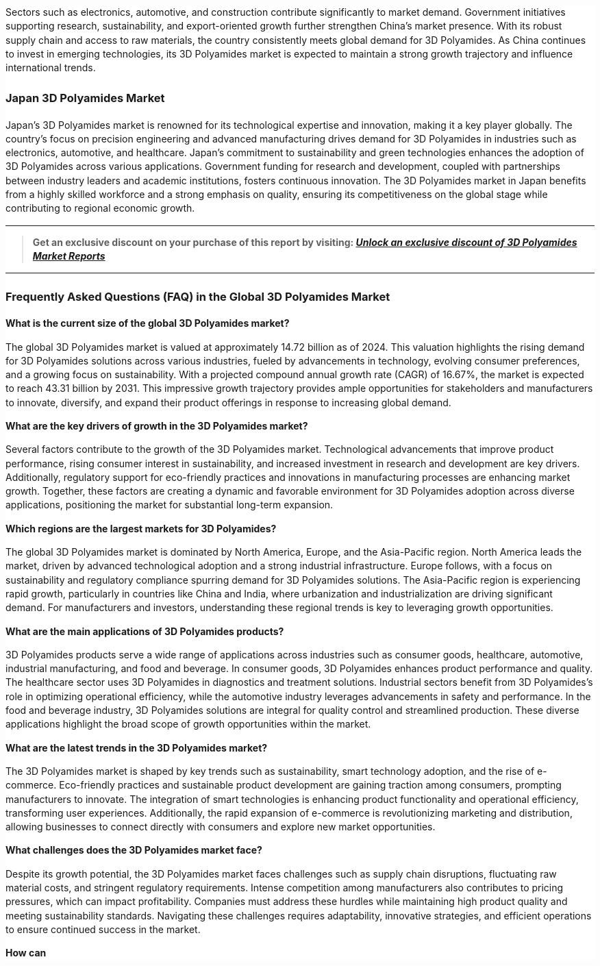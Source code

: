 Sectors such as electronics, automotive, and construction contribute significantly to market demand. Government initiatives supporting research, sustainability, and export-oriented growth further strengthen China&rsquo;s market presence. With its robust supply chain and access to raw materials, the country consistently meets global demand for 3D Polyamides. As China continues to invest in emerging technologies, its 3D Polyamides market is expected to maintain a strong growth trajectory and influence international trends.</p><h3>Japan 3D Polyamides Market</h3><p>Japan&rsquo;s 3D Polyamides market is renowned for its technological expertise and innovation, making it a key player globally. The country&rsquo;s focus on precision engineering and advanced manufacturing drives demand for 3D Polyamides in industries such as electronics, automotive, and healthcare. Japan&rsquo;s commitment to sustainability and green technologies enhances the adoption of 3D Polyamides across various applications. Government funding for research and development, coupled with partnerships between industry leaders and academic institutions, fosters continuous innovation. The 3D Polyamides market in Japan benefits from a highly skilled workforce and a strong emphasis on quality, ensuring its competitiveness on the global stage while contributing to regional economic growth.</p><hr /><blockquote><p><strong>Get an exclusive discount on your purchase of this report by visiting: <em><a href="://marketresearchpulse.com/ask-for-discount/89590?utm_source=Github&amp;utm_medium=019">Unlock an exclusive discount of 3D Polyamides Market Reports</a></em>&nbsp;</strong></p></blockquote><hr /><h3>Frequently Asked Questions (FAQ) in the Global 3D Polyamides Market</h3><p><strong>What is the current size of the global 3D Polyamides market?</strong></p><p>The global 3D Polyamides market is valued at approximately 14.72 billion as of 2024. This valuation highlights the rising demand for 3D Polyamides solutions across various industries, fueled by advancements in technology, evolving consumer preferences, and a growing focus on sustainability. With a projected compound annual growth rate (CAGR) of 16.67%, the market is expected to reach 43.31 billion by 2031. This impressive growth trajectory provides ample opportunities for stakeholders and manufacturers to innovate, diversify, and expand their product offerings in response to increasing global demand.</p><p><strong>What are the key drivers of growth in the 3D Polyamides market?</strong></p><p>Several factors contribute to the growth of the 3D Polyamides market. Technological advancements that improve product performance, rising consumer interest in sustainability, and increased investment in research and development are key drivers. Additionally, regulatory support for eco-friendly practices and innovations in manufacturing processes are enhancing market growth. Together, these factors are creating a dynamic and favorable environment for 3D Polyamides adoption across diverse applications, positioning the market for substantial long-term expansion.</p><p><strong>Which regions are the largest markets for 3D Polyamides?</strong></p><p>The global 3D Polyamides market is dominated by North America, Europe, and the Asia-Pacific region. North America leads the market, driven by advanced technological adoption and a strong industrial infrastructure. Europe follows, with a focus on sustainability and regulatory compliance spurring demand for 3D Polyamides solutions. The Asia-Pacific region is experiencing rapid growth, particularly in countries like China and India, where urbanization and industrialization are driving significant demand. For manufacturers and investors, understanding these regional trends is key to leveraging growth opportunities.</p><p><strong>What are the main applications of 3D Polyamides products?</strong></p><p>3D Polyamides products serve a wide range of applications across industries such as consumer goods, healthcare, automotive, industrial manufacturing, and food and beverage. In consumer goods, 3D Polyamides enhances product performance and quality. The healthcare sector uses 3D Polyamides in diagnostics and treatment solutions. Industrial sectors benefit from 3D Polyamides&rsquo;s role in optimizing operational efficiency, while the automotive industry leverages advancements in safety and performance. In the food and beverage industry, 3D Polyamides solutions are integral for quality control and streamlined production. These diverse applications highlight the broad scope of growth opportunities within the market.</p><p><strong>What are the latest trends in the 3D Polyamides market?</strong></p><p>The 3D Polyamides market is shaped by key trends such as sustainability, smart technology adoption, and the rise of e-commerce. Eco-friendly practices and sustainable product development are gaining traction among consumers, prompting manufacturers to innovate. The integration of smart technologies is enhancing product functionality and operational efficiency, transforming user experiences. Additionally, the rapid expansion of e-commerce is revolutionizing marketing and distribution, allowing businesses to connect directly with consumers and explore new market opportunities.</p><p><strong>What challenges does the 3D Polyamides market face?</strong></p><p>Despite its growth potential, the 3D Polyamides market faces challenges such as supply chain disruptions, fluctuating raw material costs, and stringent regulatory requirements. Intense competition among manufacturers also contributes to pricing pressures, which can impact profitability. Companies must address these hurdles while maintaining high product quality and meeting sustainability standards. Navigating these challenges requires adaptability, innovative strategies, and efficient operations to ensure continued success in the market.</p><p><strong>How can